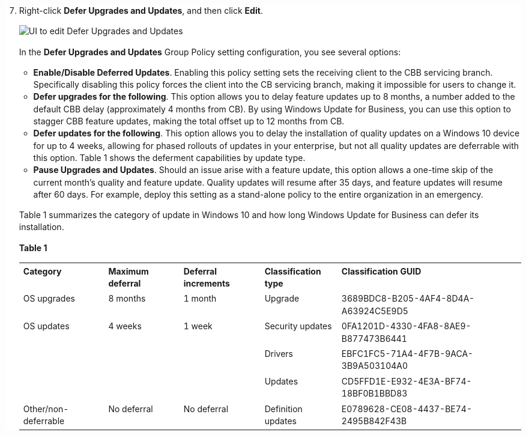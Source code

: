 7. Right-click **Defer Upgrades and Updates**, and then click **Edit**.

    ![UI to edit Defer Upgrades and Updates](images/waas-wufb-gp-edit-defer.png)
    
    In the **Defer Upgrades and Updates** Group Policy setting configuration, you see several options:
    - **Enable/Disable Deferred Updates**. Enabling this policy setting sets the receiving client to the CBB servicing branch. Specifically disabling this policy forces the client into the CB servicing branch, making it impossible for users to change it.
    - **Defer upgrades for the following**. This option allows you to delay feature updates up to 8 months, a number added to the default CBB delay (approximately 4 months from CB). By using Windows Update for Business, you can use this option to stagger CBB feature updates, making the total offset up to 12 months from CB.
    - **Defer updates for the following**. This option allows you to delay the installation of quality updates on a Windows 10 device for up to 4 weeks, allowing for phased rollouts of updates in your enterprise, but not all quality updates are deferrable with this option. Table 1 shows the deferment capabilities by update type.
    - **Pause Upgrades and Updates**. Should an issue arise with a feature update, this option allows a one-time skip of the current month’s quality and feature update. Quality updates will resume after 35 days, and feature updates will resume after 60 days. For example, deploy this setting as a stand-alone policy to the entire organization in an emergency.
    
    Table 1 summarizes the category of update in Windows 10 and how long Windows Update for Business can defer its installation.
    
    **Table 1**
    
    <table>
    <tr>
    <th>Category</th>
    <th>Maximum deferral</th>
    <th>Deferral increments</th>
    <th>Classification type</th>
    <th>Classification GUID</th>
    </tr>
    <tr>
    <td>OS upgrades</td>
    <td>8 months</td>
    <td>1 month</td>
    <td>Upgrade</td>
    <td>3689BDC8-B205-4AF4-8D4A-A63924C5E9D5</td>
    </tr>
    <tr>
    <td rowspan="3">OS updates</td>
    <td rowspan="3">4 weeks</td>
    <td rowspan="3">1 week</td>
    <td>Security updates</td>
    <td>0FA1201D-4330-4FA8-8AE9-B877473B6441</td>
    </tr>
    <tr>
    <td>Drivers</td>
    <td>EBFC1FC5-71A4-4F7B-9ACA-3B9A503104A0</td>
    </tr>
    <tr>
    <td>Updates</td>
    <td>CD5FFD1E-E932-4E3A-BF74-18BF0B1BBD83</td>
    </tr>
    <tr>
    <td>Other/non-deferrable</td>
    <td>No deferral</td>
    <td>No deferral</td>
    <td>Definition updates</td>
    <td>E0789628-CE08-4437-BE74-2495B842F43B</td>
    </tr>
    </table> 
